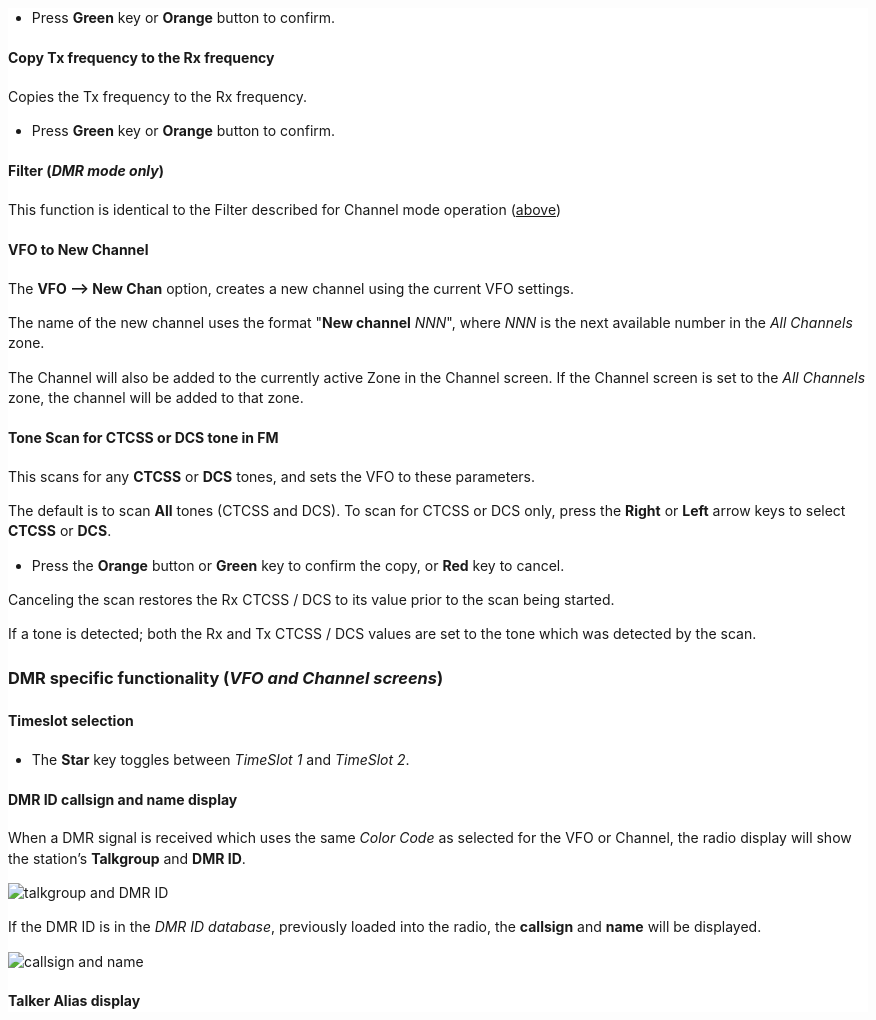 - Press **Green** key or **Orange** button to confirm.

#### Copy Tx frequency to the Rx frequency

Copies the Tx frequency to the Rx frequency.

- Press **Green** key or **Orange** button to confirm.

#### Filter (*DMR mode only*)

This function is identical to the Filter described for Channel mode operation ([above](#filter))

#### VFO to New Channel

The **VFO --> New Chan** option, creates a new channel using the current VFO settings.

The name of the new channel uses the format "**New channel** *NNN*", where *NNN* is the next available number in the *All Channels* zone.

The Channel will also be added to the currently active Zone in the Channel screen. If the Channel screen is set to the *All Channels* zone, the channel will be added to that zone.

#### Tone Scan for CTCSS or DCS tone in FM

This scans for any **CTCSS** or **DCS** tones, and sets the VFO to these parameters.

The default is to scan **All** tones (CTCSS and DCS). To scan for CTCSS or DCS only, press the **Right** or **Left** arrow keys to select **CTCSS** or **DCS**.

- Press the **Orange** button or **Green** key to confirm the copy, or **Red** key to cancel.

Canceling the scan restores the Rx CTCSS / DCS to its value prior to the scan being started.

If a tone is detected; both the Rx and Tx CTCSS / DCS values are set to the tone which was detected by the scan.


<div style="page-break-after: always; break-after: page;"></div>

### DMR specific functionality (*VFO and Channel screens*)

#### Timeslot selection

- The **Star** key toggles between *TimeSlot 1* and *TimeSlot 2*.

#### DMR ID callsign and name display

When a DMR signal is received which uses the same *Color Code* as selected for the VFO or Channel, the radio display will show the station’s **Talkgroup** and **DMR ID**.

![talkgroup and DMR ID](media/talkgroup-and-dmr-id.png)

If the DMR ID is in the *DMR ID database*, previously loaded into the radio, the **callsign** and **name** will be displayed.

![callsign and name](media/callsign-and-name.png)

#### Talker Alias display
